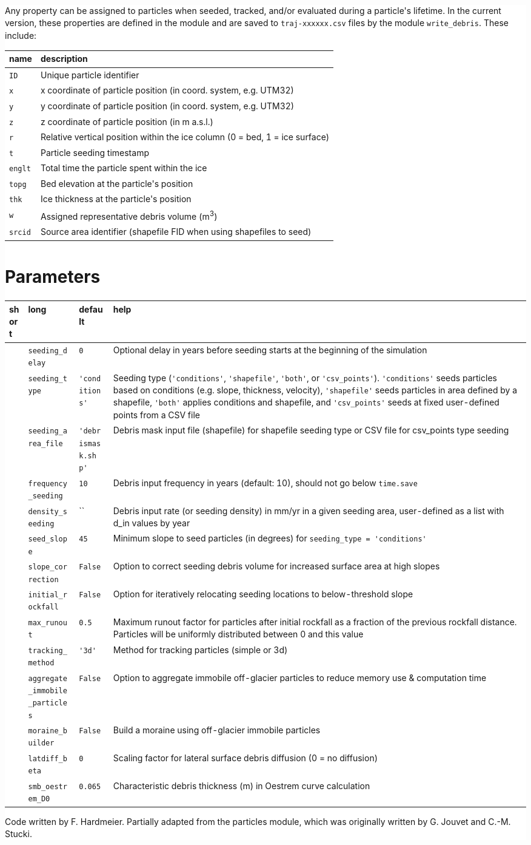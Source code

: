 Any property can be assigned to particles when seeded, tracked, and/or evaluated during a particle's lifetime. In the current version, these properties are defined in the module and are saved to `traj-xxxxxx.csv` files by the module `write_debris`. These include:

|name|description|
| :--- | :--- |
|`ID`|Unique particle identifier|
|`x`|x coordinate of particle position (in coord. system, e.g. UTM32)|
|`y`|y coordinate of particle position (in coord. system, e.g. UTM32)|
|`z`|z coordinate of particle position (in m a.s.l.)|
|`r`|Relative vertical position within the ice column (0 = bed, 1 = ice surface)|
|`t`|Particle seeding timestamp|
|`englt`|Total time the particle spent within the ice|
|`topg`|Bed elevation at the particle's position|
|`thk`|Ice thickness at the particle's position|
|`w`|Assigned representative debris volume ($\mathrm{m^3}$)|
|`srcid`|Source area identifier (shapefile FID when using shapefiles to seed)|


# Parameters

|short|long|default|help|
| :--- | :--- | :--- | :--- |
||`seeding_delay`|`0`|Optional delay in years before seeding starts at the beginning of the simulation|
||`seeding_type`|`'conditions'`|Seeding type (`'conditions'`, `'shapefile'`, `'both'`, or `'csv_points'`). `'conditions'` seeds particles based on conditions (e.g. slope, thickness, velocity), `'shapefile'` seeds particles in area defined by a shapefile, `'both'` applies conditions and shapefile, and `'csv_points'` seeds at fixed user-defined points from a CSV file|
||`seeding_area_file`|`'debrismask.shp'`|Debris mask input file (shapefile) for shapefile seeding type or CSV file for csv_points type seeding|
||`frequency_seeding`|`10`|Debris input frequency in years (default: 10), should not go below `time.save`|
||`density_seeding`|``|Debris input rate (or seeding density) in mm/yr in a given seeding area, user-defined as a list with d_in values by year|
||`seed_slope`|`45`|Minimum slope to seed particles (in degrees) for `seeding_type = 'conditions'`|
||`slope_correction`|`False`|Option to correct seeding debris volume for increased surface area at high slopes|
||`initial_rockfall`|`False`|Option for iteratively relocating seeding locations to below-threshold slope|
||`max_runout`|`0.5`|Maximum runout factor for particles after initial rockfall as a fraction of the previous rockfall distance. Particles will be uniformly distributed between 0 and this value|
||`tracking_method`|`'3d'`|Method for tracking particles (simple or 3d)|
||`aggregate_immobile_particles`|`False`|Option to aggregate immobile off-glacier particles to reduce memory use & computation time|
||`moraine_builder`|`False`|Build a moraine using off-glacier immobile particles|
||`latdiff_beta`|`0`|Scaling factor for lateral surface debris diffusion (0 = no diffusion)|
||`smb_oestrem_D0`|`0.065`|Characteristic debris thickness (m) in Oestrem curve calculation|

Code written by F. Hardmeier. Partially adapted from the particles module, which was originally written by G. Jouvet and C.-M. Stucki.